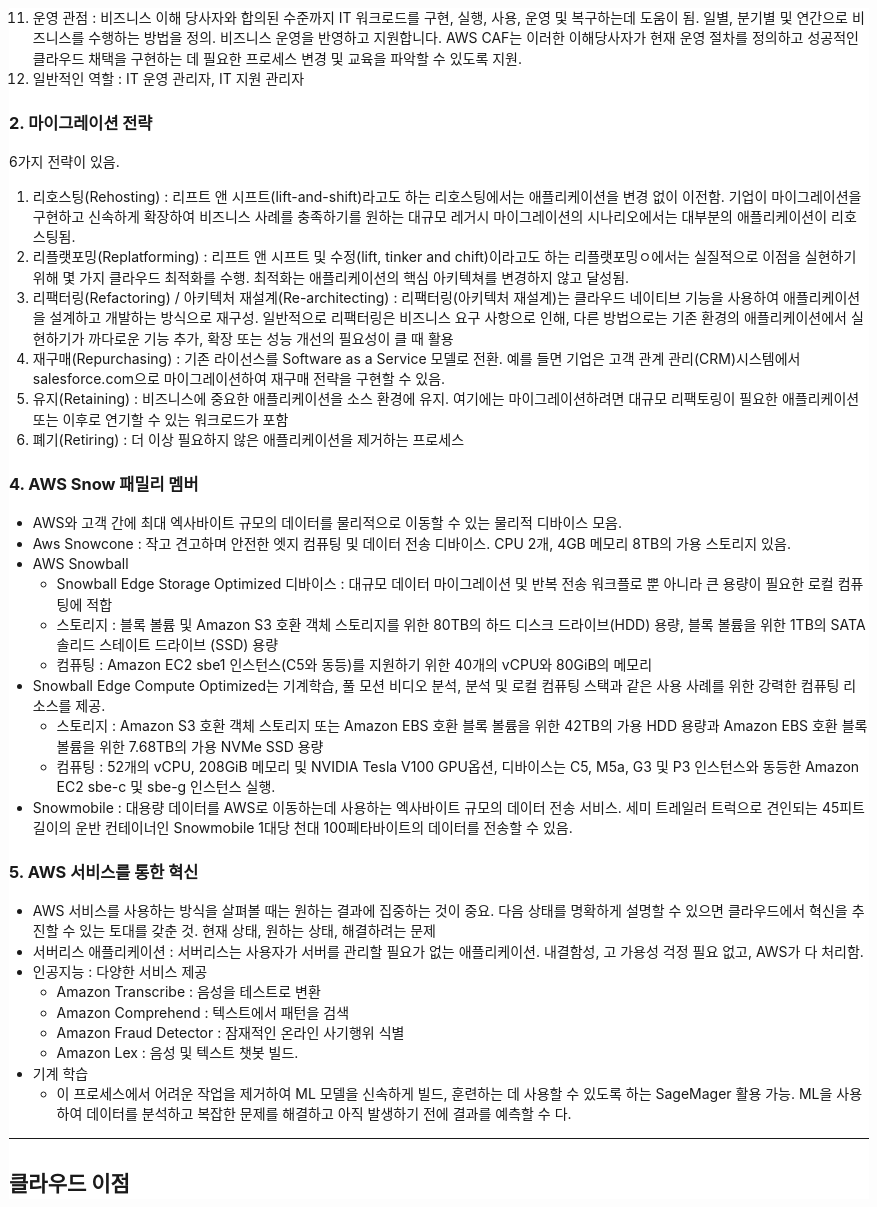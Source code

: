 11. 운영 관점 : 비즈니스 이해 당사자와 합의된 수준까지 IT 워크로드를 구현, 실행, 사용, 운영 및 복구하는데 도움이 됨. 일별, 분기별 및 연간으로 비즈니스를 수행하는 방법을 정의. 비즈니스 운영을 반영하고 지원합니다. AWS CAF는 이러한 이해당사자가 현재 운영 절차를 정의하고 성공적인 클라우드 채택을 구현하는 데 필요한 프로세스 변경 및 교육을 파악할 수 있도록 지원.
12. 일반적인 역할 : IT 운영 관리자, IT 지원 관리자

### 2. 마이그레이션 전략
6가지 전략이 있음.
1. 리호스팅(Rehosting) : 리프트 앤 시프트(lift-and-shift)라고도 하는 리호스팅에서는 애플리케이션을 변경 없이 이전함. 기업이 마이그레이션을 구현하고 신속하게 확장하여 비즈니스 사례를 충족하기를 원하는 대규모 레거시 마이그레이션의 시나리오에서는 대부분의 애플리케이션이 리호스팅됨.
2. 리플랫포밍(Replatforming) : 리프트 앤 시프트 및 수정(lift, tinker and chift)이라고도 하는 리플랫포밍ㅇ에서는 실질적으로 이점을 실현하기 위해 몇 가지 클라우드 최적화를 수행. 최적화는 애플리케이션의 핵심 아키텍쳐를 변경하지 않고 달성됨.
3. 리팩터링(Refactoring) / 아키텍처 재설계(Re-architecting) : 리팩터링(아키텍처 재설계)는 클라우드 네이티브 기능을 사용하여 애플리케이션을 설계하고 개발하는 방식으로 재구성. 일반적으로 리팩터링은 비즈니스 요구 사항으로 인해, 다른 방법으로는 기존 환경의 애플리케이션에서 실현하기가 까다로운 기능 추가, 확장 또는 성능 개선의 필요성이 클 때 활용
4. 재구매(Repurchasing) : 기존 라이선스를 Software as a Service 모델로 전환. 예를 들면 기업은 고객 관계 관리(CRM)시스템에서 salesforce.com으로 마이그레이션하여 재구매 전략을 구현할 수 있음.
5. 유지(Retaining) : 비즈니스에 중요한 애플리케이션을 소스 환경에 유지. 여기에는 마이그레이션하려면 대규모 리팩토링이 필요한 애플리케이션 또는 이후로 연기할 수 있는 워크로드가 포함
6. 폐기(Retiring) : 더 이상 필요하지 않은 애플리케이션을 제거하는 프로세스

### 4. AWS Snow 패밀리 멤버 
* AWS와 고객 간에 최대 엑사바이트 규모의 데이터를 물리적으로 이동할 수 있는 물리적 디바이스 모음. 
* Aws Snowcone : 작고 견고하며 안전한 엣지 컴퓨팅 및 데이터 전송 디바이스. CPU 2개, 4GB 메모리 8TB의 가용 스토리지 있음. 
* AWS Snowball 
  * Snowball Edge Storage Optimized 디바이스 : 대규모 데이터 마이그레이션 및 반복 전송 워크플로 뿐 아니라 큰 용량이 필요한 로컬 컴퓨팅에 적합 
  * 스토리지 : 블록 볼륨 및 Amazon S3 호환 객체 스토리지를 위한 80TB의 하드 디스크 드라이브(HDD) 용량, 블록 볼륨을 위한 1TB의 SATA 솔리드 스테이트 드라이브 (SSD) 용량 
  * 컴퓨팅 : Amazon EC2 sbe1 인스턴스(C5와 동등)를 지원하기 위한 40개의 vCPU와 80GiB의 메모리 
* Snowball Edge Compute Optimized는 기계학습, 풀 모션 비디오 분석, 분석 및 로컬 컴퓨팅 스택과 같은 사용 사례를 위한 강력한 컴퓨팅 리소스를 제공. 
  * 스토리지 : Amazon S3 호환 객체 스토리지 또는 Amazon EBS 호환 블록 볼륨을 위한 42TB의 가용 HDD 용량과 Amazon EBS 호환 블록 볼륨을 위한 7.68TB의 가용 NVMe SSD 용량 
  * 컴퓨팅 : 52개의 vCPU, 208GiB 메모리 및 NVIDIA Tesla V100 GPU옵션, 디바이스는 C5, M5a, G3 및 P3 인스턴스와 동등한 Amazon EC2 sbe-c 및 sbe-g 인스턴스 실행. 
* Snowmobile : 대용량 데이터를 AWS로 이동하는데 사용하는 엑사바이트 규모의 데이터 전송 서비스. 세미 트레일러 트럭으로 견인되는 45피트 길이의 운반 컨테이너인 Snowmobile 1대당 천대 100페타바이트의 데이터를 전송할 수 있음.

### 5. AWS 서비스를 통한 혁신
- AWS 서비스를 사용하는 방식을 살펴볼 때는 원하는 결과에 집중하는 것이 중요. 다음 상태를 명확하게 설명할 수 있으면 클라우드에서 혁신을 추진할 수 있는 토대를 갖춘 것.
현재 상태, 원하는 상태, 해결하려는 문제
- 서버리스 애플리케이션 : 서버리스는 사용자가 서버를 관리할 필요가 없는 애플리케이션. 내결함성, 고 가용성 걱정 필요 없고, AWS가 다 처리함.
- 인공지능 : 다양한 서비스 제공
  - Amazon Transcribe : 음성을 테스트로 변환
  - Amazon Comprehend : 텍스트에서 패턴을 검색
  - Amazon Fraud Detector : 잠재적인 온라인 사기행위 식별
  - Amazon Lex : 음성 및 텍스트 챗봇 빌드.
- 기계 학습
  - 이 프로세스에서 어려운 작업을 제거하여 ML 모델을 신속하게 빌드, 훈련하는 데 사용할 수 있도록 하는 SageMager 활용 가능. ML을 사용하여 데이터를 분석하고 복잡한 문제를 해결하고 아직 발생하기 전에 결과를 예측할 수 다.

---
## 클라우드 이점
